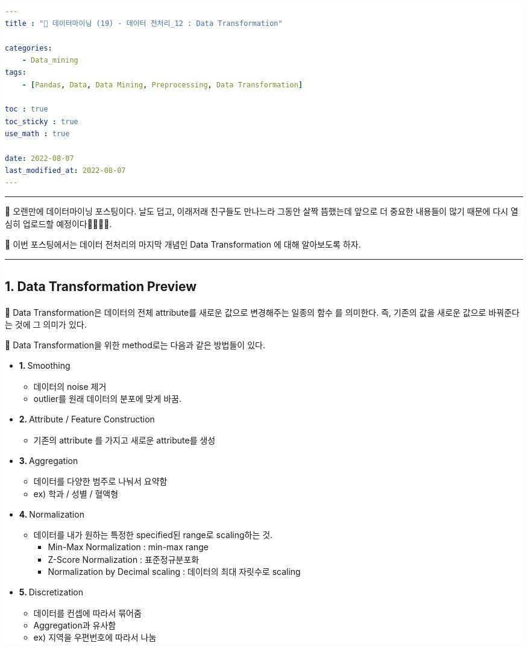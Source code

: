 ```yaml
---
title : "🧩 데이터마이닝 (19) - 데이터 전처리_12 : Data Transformation"

categories:
    - Data_mining
tags:
    - [Pandas, Data, Data Mining, Preprocessing, Data Transformation]

toc : true
toc_sticky : true 
use_math : true  

date: 2022-08-07
last_modified_at: 2022-08-07 
---  
```

* * *  


🧩 오랜만에 데이터마이닝 포스팅이다. 날도 덥고, 이래저래 친구들도 만나느라 그동안 살짝 뜸했는데 앞으로 더 중요한 내용들이 많기 때문에 다시 열심히 업로드할 예정이다🏃‍♂️🏃‍♂️.  

🧩 이번 포스팅에서는 데이터 전처리의 마지막 개념인 <a>Data Transformation</a> 에 대해 알아보도록 하자.  

* * *  

## 1. Data Transformation Preview  

🧩 Data Transformation은 <a>데이터의 전체 attribute를 새로운 값으로 변경해주는 일종의 함수</a> 를 의미한다. 즉, 기존의 값을 새로운 값으로 바꿔준다는 것에 그 의미가 있다.  

🧩 Data Transformation을 위한 method로는 다음과 같은 방법들이 있다.  


- <b>1.  </b><a>Smoothing</a><br>  
    - 데이터의 noise 제거  
    - outlier를 원래 데이터의 분포에 맞게 바꿈.<br>  

- <b>2.  </b><a>Attribute / Feature Construction</a><br>  
    - 기존의 attribute 를 가지고 새로운 attribute를 생성<br>  

- <b>3.  </b><a>Aggregation</a><br>  
    - 데이터를 다양한 범주로 나눠서 요약함  
    - ex) 학과 / 성별 / 혈액형<br>  

- <b>4.  </b><a>Normalization</a><br>  
    - 데이터를 내가 원하는 특정한 specified된 range로 scaling하는 것.<br>  
        - <a>Min-Max Normalization</a> : min-max range  
        - <a>Z-Score Normalization</a> : 표준정규분포화  
        - <a>Normalization by Decimal scaling</a> : 데이터의 최대 자릿수로 scaling<br>  

- <b>5.  </b><a>Discretization</a><br>  
    - 데이터를 컨셉에 따라서 묶어줌  
    - Aggregation과 유사함  
    - ex) 지역을 우편번호에 따라서 나눔<br>  
